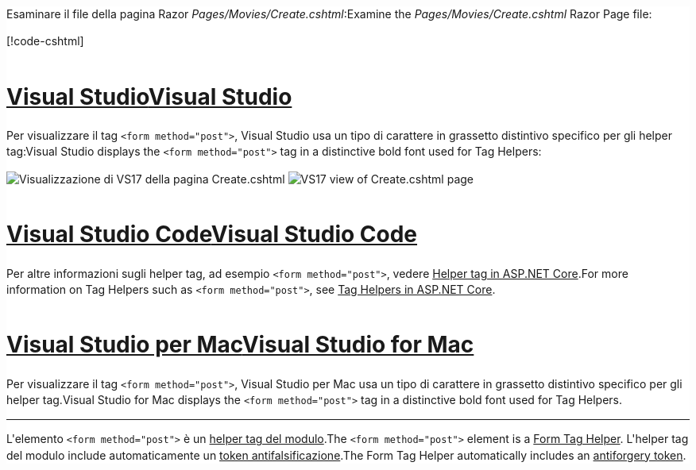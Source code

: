 <span data-ttu-id="0a1a4-191">Esaminare il file della pagina Razor *Pages/Movies/Create.cshtml*:</span><span class="sxs-lookup"><span data-stu-id="0a1a4-191">Examine the *Pages/Movies/Create.cshtml* Razor Page file:</span></span>

[!code-cshtml[](razor-pages-start/snapshot_sample/RazorPagesMovie/Pages/Movies/Create.cshtml)]


# <a name="visual-studiotabvisual-studio"></a>[<span data-ttu-id="0a1a4-192">Visual Studio</span><span class="sxs-lookup"><span data-stu-id="0a1a4-192">Visual Studio</span></span>](#tab/visual-studio)

<span data-ttu-id="0a1a4-193">Per visualizzare il tag `<form method="post">`, Visual Studio usa un tipo di carattere in grassetto distintivo specifico per gli helper tag:</span><span class="sxs-lookup"><span data-stu-id="0a1a4-193">Visual Studio displays the `<form method="post">` tag in a distinctive bold font used for Tag Helpers:</span></span>

<span data-ttu-id="0a1a4-194">![Visualizzazione di VS17 della pagina Create.cshtml](page/_static/th.png)
</span><span class="sxs-lookup"><span data-stu-id="0a1a4-194">![VS17 view of Create.cshtml page](page/_static/th.png)
</span></span>
# <a name="visual-studio-codetabvisual-studio-code"></a>[<span data-ttu-id="0a1a4-195">Visual Studio Code</span><span class="sxs-lookup"><span data-stu-id="0a1a4-195">Visual Studio Code</span></span>](#tab/visual-studio-code)

<span data-ttu-id="0a1a4-196">Per altre informazioni sugli helper tag, ad esempio `<form method="post">`, vedere [Helper tag in ASP.NET Core](xref:mvc/views/tag-helpers/intro).</span><span class="sxs-lookup"><span data-stu-id="0a1a4-196">For more information on Tag Helpers such as `<form method="post">`, see [Tag Helpers in ASP.NET Core](xref:mvc/views/tag-helpers/intro).</span></span>


# <a name="visual-studio-for-mactabvisual-studio-mac"></a>[<span data-ttu-id="0a1a4-197">Visual Studio per Mac</span><span class="sxs-lookup"><span data-stu-id="0a1a4-197">Visual Studio for Mac</span></span>](#tab/visual-studio-mac)

<span data-ttu-id="0a1a4-198">Per visualizzare il tag `<form method="post">`, Visual Studio per Mac usa un tipo di carattere in grassetto distintivo specifico per gli helper tag.</span><span class="sxs-lookup"><span data-stu-id="0a1a4-198">Visual Studio for Mac displays the `<form method="post">` tag in a distinctive bold font used for Tag Helpers.</span></span>

---  


<span data-ttu-id="0a1a4-199">L'elemento `<form method="post">` è un [helper tag del modulo](xref:mvc/views/working-with-forms#the-form-tag-helper).</span><span class="sxs-lookup"><span data-stu-id="0a1a4-199">The `<form method="post">` element is a [Form Tag Helper](xref:mvc/views/working-with-forms#the-form-tag-helper).</span></span> <span data-ttu-id="0a1a4-200">L'helper tag del modulo include automaticamente un [token antifalsificazione](xref:security/anti-request-forgery).</span><span class="sxs-lookup"><span data-stu-id="0a1a4-200">The Form Tag Helper automatically includes an [antiforgery token](xref:security/anti-request-forgery).</span></span>
